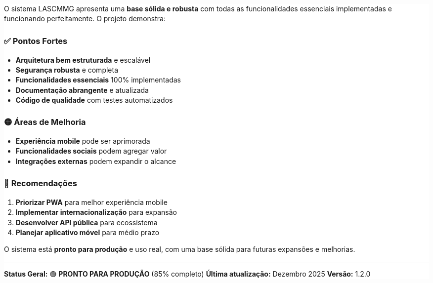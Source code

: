 O sistema LASCMMG apresenta uma **base sólida e robusta** com todas as funcionalidades essenciais implementadas e funcionando perfeitamente. O projeto demonstra:

### ✅ **Pontos Fortes**

- **Arquitetura bem estruturada** e escalável
- **Segurança robusta** e completa
- **Funcionalidades essenciais** 100% implementadas
- **Documentação abrangente** e atualizada
- **Código de qualidade** com testes automatizados

### 🟡 **Áreas de Melhoria**

- **Experiência mobile** pode ser aprimorada
- **Funcionalidades sociais** podem agregar valor
- **Integrações externas** podem expandir o alcance

### 🔴 **Recomendações**

1. **Priorizar PWA** para melhor experiência mobile
2. **Implementar internacionalização** para expansão
3. **Desenvolver API pública** para ecossistema
4. **Planejar aplicativo móvel** para médio prazo

O sistema está **pronto para produção** e uso real, com uma base sólida para futuras expansões e melhorias.

---

**Status Geral:** 🟢 **PRONTO PARA PRODUÇÃO** (85% completo)
**Última atualização:** Dezembro 2025
**Versão:** 1.2.0
